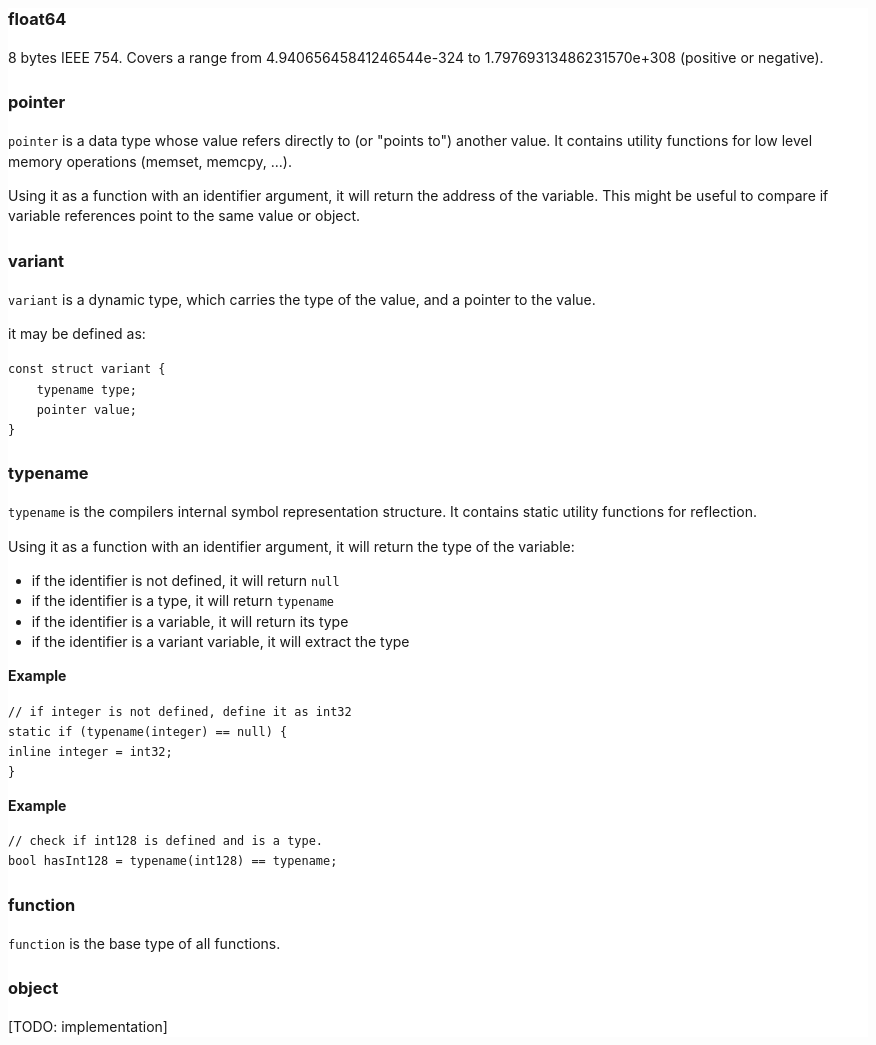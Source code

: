 ### float64
8 bytes IEEE 754.
Covers a range from 4.94065645841246544e-324 to 1.79769313486231570e+308
(positive or negative).

### pointer
`pointer` is a data type whose value refers directly to (or "points to") another value.
It contains utility functions for low level memory operations (memset, memcpy, ...).

Using it as a function with an identifier argument, it will return the address of the variable.
This might be useful to compare if variable references point to the same value or object.

### variant
`variant` is a dynamic type, which carries the type of the value, and a pointer to the value.

it may be defined as:
```
const struct variant {
	typename type;
	pointer value;
}
```

### typename
`typename` is the compilers internal symbol representation structure.
It contains static utility functions for reflection.

Using it as a function with an identifier argument, it will return the type of the variable:
- if the identifier is not defined, it will return `null`
- if the identifier is a type, it will return `typename`
- if the identifier is a variable, it will return its type
- if the identifier is a variant variable, it will extract the type

**Example**
```
// if integer is not defined, define it as int32
static if (typename(integer) == null) {
inline integer = int32;
}
```

**Example**
```
// check if int128 is defined and is a type.
bool hasInt128 = typename(int128) == typename;
```

### function
`function` is the base type of all functions.

### object
[TODO: implementation]

